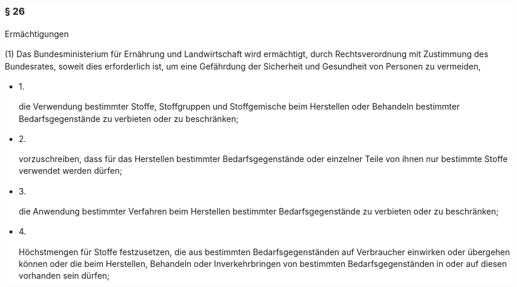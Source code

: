 </div>

</div>

<span id="BJNR056910016BJNE002702130.html"></span>

### § 26  
Ermächtigungen

<div>

<div class="jnhtml">

<div>

<div class="jurAbsatz">

(1) Das Bundesministerium für Ernährung und Landwirtschaft wird
ermächtigt, durch Rechtsverordnung mit Zustimmung des Bundesrates,
soweit dies erforderlich ist, um eine Gefährdung der Sicherheit und
Gesundheit von Personen zu vermeiden,

  - 1\.
    
    <div style="">
    
    die Verwendung bestimmter Stoffe, Stoffgruppen und Stoffgemische
    beim Herstellen oder Behandeln bestimmter Bedarfsgegenstände zu
    verbieten oder zu beschränken;
    
    </div>

  - 2\.
    
    <div style="">
    
    vorzuschreiben, dass für das Herstellen bestimmter
    Bedarfsgegenstände oder einzelner Teile von ihnen nur bestimmte
    Stoffe verwendet werden dürfen;
    
    </div>

  - 3\.
    
    <div style="">
    
    die Anwendung bestimmter Verfahren beim Herstellen bestimmter
    Bedarfsgegenstände zu verbieten oder zu beschränken;
    
    </div>

  - 4\.
    
    <div style="">
    
    Höchstmengen für Stoffe festzusetzen, die aus bestimmten
    Bedarfsgegenständen auf Verbraucher einwirken oder übergehen können
    oder die beim Herstellen, Behandeln oder Inverkehrbringen von
    bestimmten Bedarfsgegenständen in oder auf diesen vorhanden sein
    dürfen;
    